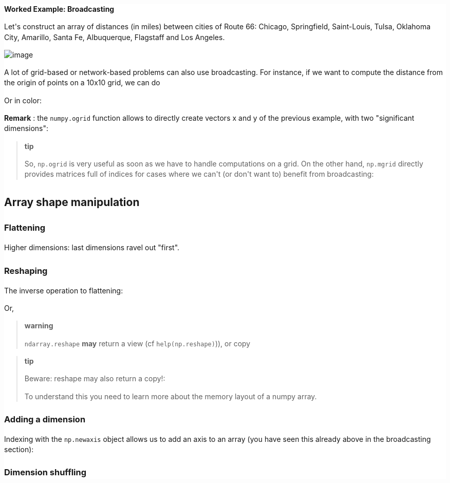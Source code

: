 **Worked Example: Broadcasting**

Let's construct an array of distances (in miles) between cities of Route
66: Chicago, Springfield, Saint-Louis, Tulsa, Oklahoma City, Amarillo,
Santa Fe, Albuquerque, Flagstaff and Los Angeles.

![image](images/route66.png)

A lot of grid-based or network-based problems can also use broadcasting.
For instance, if we want to compute the distance from the origin of
points on a 10x10 grid, we can do

Or in color:

**Remark** : the `numpy.ogrid` function allows to directly create
vectors x and y of the previous example, with two "significant
dimensions":

> **tip**
>
> So, `np.ogrid` is very useful as soon as we have to handle
> computations on a grid. On the other hand, `np.mgrid` directly
> provides matrices full of indices for cases where we can't (or don't
> want to) benefit from broadcasting:

Array shape manipulation
------------------------

### Flattening

Higher dimensions: last dimensions ravel out "first".

### Reshaping

The inverse operation to flattening:

Or,

> **warning**
>
> `ndarray.reshape` **may** return a view (cf `help(np.reshape)`)), or
> copy

> **tip**
>
> Beware: reshape may also return a copy!:
>
> To understand this you need to learn more about the memory layout of a
> numpy array.

### Adding a dimension

Indexing with the `np.newaxis` object allows us to add an axis to an
array (you have seen this already above in the broadcasting section):

### Dimension shuffling
